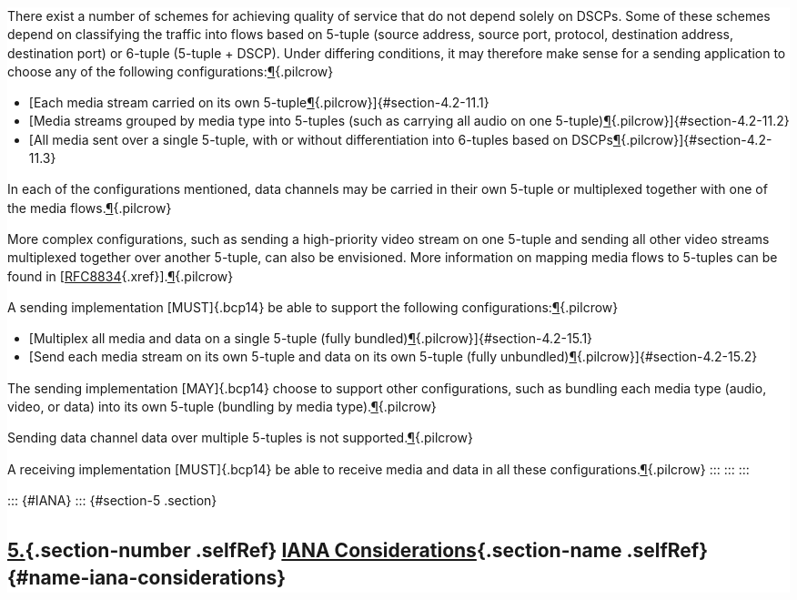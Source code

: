 There exist a number of schemes for achieving quality of service that do
not depend solely on DSCPs. Some of these schemes depend on classifying
the traffic into flows based on 5-tuple (source address, source port,
protocol, destination address, destination port) or 6-tuple (5-tuple +
DSCP). Under differing conditions, it may therefore make sense for a
sending application to choose any of the following
configurations:[¶](#section-4.2-10){.pilcrow}

-   [Each media stream carried on its own
    5-tuple[¶](#section-4.2-11.1){.pilcrow}]{#section-4.2-11.1}
-   [Media streams grouped by media type into 5-tuples (such as carrying
    all audio on one
    5-tuple)[¶](#section-4.2-11.2){.pilcrow}]{#section-4.2-11.2}
-   [All media sent over a single 5-tuple, with or without
    differentiation into 6-tuples based on
    DSCPs[¶](#section-4.2-11.3){.pilcrow}]{#section-4.2-11.3}

In each of the configurations mentioned, data channels may be carried in
their own 5-tuple or multiplexed together with one of the media
flows.[¶](#section-4.2-12){.pilcrow}

More complex configurations, such as sending a high-priority video
stream on one 5-tuple and sending all other video streams multiplexed
together over another 5-tuple, can also be envisioned. More information
on mapping media flows to 5-tuples can be found in
\[[RFC8834](#RFC8834){.xref}\].[¶](#section-4.2-13){.pilcrow}

A sending implementation [MUST]{.bcp14} be able to support the following
configurations:[¶](#section-4.2-14){.pilcrow}

-   [Multiplex all media and data on a single 5-tuple (fully
    bundled)[¶](#section-4.2-15.1){.pilcrow}]{#section-4.2-15.1}
-   [Send each media stream on its own 5-tuple and data on its own
    5-tuple (fully
    unbundled)[¶](#section-4.2-15.2){.pilcrow}]{#section-4.2-15.2}

The sending implementation [MAY]{.bcp14} choose to support other
configurations, such as bundling each media type (audio, video, or data)
into its own 5-tuple (bundling by media
type).[¶](#section-4.2-16){.pilcrow}

Sending data channel data over multiple 5-tuples is not
supported.[¶](#section-4.2-17){.pilcrow}

A receiving implementation [MUST]{.bcp14} be able to receive media and
data in all these configurations.[¶](#section-4.2-18){.pilcrow}
:::
:::
:::

::: {#IANA}
::: {#section-5 .section}
## [5.](#section-5){.section-number .selfRef} [IANA Considerations](#name-iana-considerations){.section-name .selfRef} {#name-iana-considerations}
